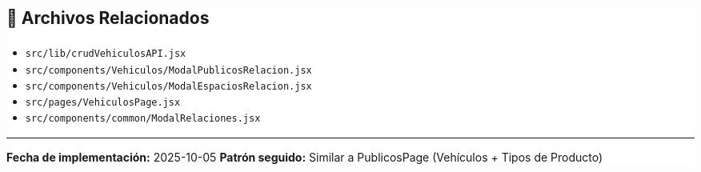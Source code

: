 ## 🔗 Archivos Relacionados

- `src/lib/crudVehiculosAPI.jsx`
- `src/components/Vehiculos/ModalPublicosRelacion.jsx`
- `src/components/Vehiculos/ModalEspaciosRelacion.jsx`
- `src/pages/VehiculosPage.jsx`
- `src/components/common/ModalRelaciones.jsx`

---

**Fecha de implementación:** 2025-10-05
**Patrón seguido:** Similar a PublicosPage (Vehículos + Tipos de Producto)
